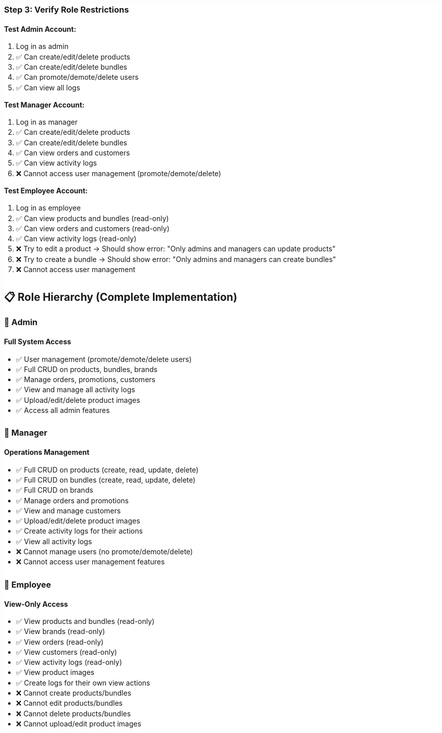 ### Step 3: Verify Role Restrictions

**Test Admin Account:**
1. Log in as admin
2. ✅ Can create/edit/delete products
3. ✅ Can create/edit/delete bundles
4. ✅ Can promote/demote/delete users
5. ✅ Can view all logs

**Test Manager Account:**
1. Log in as manager
2. ✅ Can create/edit/delete products
3. ✅ Can create/edit/delete bundles
4. ✅ Can view orders and customers
5. ✅ Can view activity logs
6. ❌ Cannot access user management (promote/demote/delete)

**Test Employee Account:**
1. Log in as employee
2. ✅ Can view products and bundles (read-only)
3. ✅ Can view orders and customers (read-only)
4. ✅ Can view activity logs (read-only)
5. ❌ Try to edit a product → Should show error: "Only admins and managers can update products"
6. ❌ Try to create a bundle → Should show error: "Only admins and managers can create bundles"
7. ❌ Cannot access user management

## 📋 Role Hierarchy (Complete Implementation)

### 👑 Admin
**Full System Access**
- ✅ User management (promote/demote/delete users)
- ✅ Full CRUD on products, bundles, brands
- ✅ Manage orders, promotions, customers
- ✅ View and manage all activity logs
- ✅ Upload/edit/delete product images
- ✅ Access all admin features

### 👔 Manager
**Operations Management**
- ✅ Full CRUD on products (create, read, update, delete)
- ✅ Full CRUD on bundles (create, read, update, delete)
- ✅ Full CRUD on brands
- ✅ Manage orders and promotions
- ✅ View and manage customers
- ✅ Upload/edit/delete product images
- ✅ Create activity logs for their actions
- ✅ View all activity logs
- ❌ Cannot manage users (no promote/demote/delete)
- ❌ Cannot access user management features

### 👤 Employee
**View-Only Access**
- ✅ View products and bundles (read-only)
- ✅ View brands (read-only)
- ✅ View orders (read-only)
- ✅ View customers (read-only)
- ✅ View activity logs (read-only)
- ✅ View product images
- ✅ Create logs for their own view actions
- ❌ Cannot create products/bundles
- ❌ Cannot edit products/bundles
- ❌ Cannot delete products/bundles
- ❌ Cannot upload/edit product images